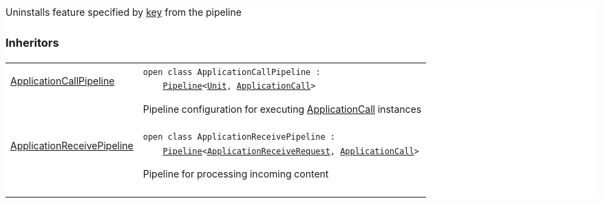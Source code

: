 Uninstalls feature specified by <a href="../../io.ktor.application/uninstall-feature.html#io.ktor.application$uninstallFeature(io.ktor.application.uninstallFeature.A, io.ktor.util.AttributeKey((io.ktor.application.uninstallFeature.F)))/key">key</a> from the pipeline


</td>
</tr>
</tbody>
</table>

### Inheritors

<table class="api-docs-table">
<tbody>
<tr>
<td markdown="1">

<a href="../../io.ktor.application/-application-call-pipeline/index.html">ApplicationCallPipeline</a>


</td>
<td markdown="1">
<div class="signature"><code><span class="keyword">open</span> <span class="keyword">class </span><span class="identifier">ApplicationCallPipeline</span>&nbsp;<span class="symbol">:</span>&nbsp;<br/>&nbsp;&nbsp;&nbsp;&nbsp;<a href="./index.md"><span class="identifier">Pipeline</span></a><span class="symbol">&lt;</span><a href="https://kotlinlang.org/api/latest/jvm/stdlib/kotlin/-unit/index.html"><span class="identifier">Unit</span></a><span class="symbol">,</span>&nbsp;<a href="../../io.ktor.application/-application-call/index.html"><span class="identifier">ApplicationCall</span></a><span class="symbol">&gt;</span></code></div>

Pipeline configuration for executing <a href="../../io.ktor.application/-application-call/index.html">ApplicationCall</a> instances


</td>
</tr>
<tr>
<td markdown="1">

<a href="../../io.ktor.request/-application-receive-pipeline/index.html">ApplicationReceivePipeline</a>


</td>
<td markdown="1">
<div class="signature"><code><span class="keyword">open</span> <span class="keyword">class </span><span class="identifier">ApplicationReceivePipeline</span>&nbsp;<span class="symbol">:</span>&nbsp;<br/>&nbsp;&nbsp;&nbsp;&nbsp;<a href="./index.md"><span class="identifier">Pipeline</span></a><span class="symbol">&lt;</span><a href="../../io.ktor.request/-application-receive-request/index.html"><span class="identifier">ApplicationReceiveRequest</span></a><span class="symbol">,</span>&nbsp;<a href="../../io.ktor.application/-application-call/index.html"><span class="identifier">ApplicationCall</span></a><span class="symbol">&gt;</span></code></div>

Pipeline for processing incoming content


</td>
</tr>
<tr>
<td markdown="1">
